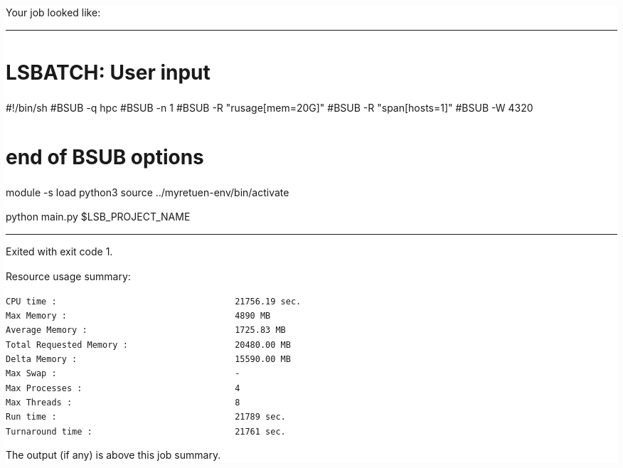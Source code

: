 Your job looked like:

------------------------------------------------------------
# LSBATCH: User input
#!/bin/sh
#BSUB -q hpc
#BSUB -n 1
#BSUB -R "rusage[mem=20G]"
#BSUB -R "span[hosts=1]"
#BSUB -W 4320
# end of BSUB options

module -s load python3
source ../myretuen-env/bin/activate

python main.py $LSB_PROJECT_NAME


------------------------------------------------------------

Exited with exit code 1.

Resource usage summary:

    CPU time :                                   21756.19 sec.
    Max Memory :                                 4890 MB
    Average Memory :                             1725.83 MB
    Total Requested Memory :                     20480.00 MB
    Delta Memory :                               15590.00 MB
    Max Swap :                                   -
    Max Processes :                              4
    Max Threads :                                8
    Run time :                                   21789 sec.
    Turnaround time :                            21761 sec.

The output (if any) is above this job summary.

